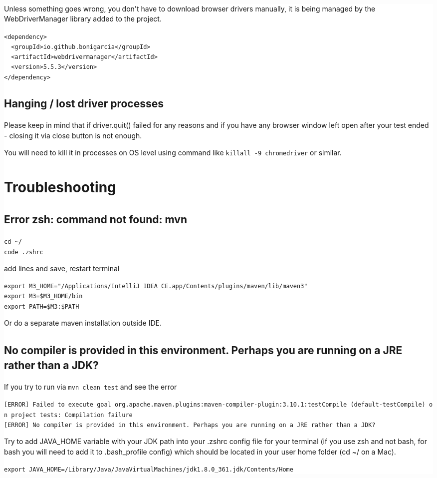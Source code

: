 Unless something goes wrong, you don't have to download browser drivers manually, it is being managed by the WebDriverManager library added to the project.

```
<dependency>
  <groupId>io.github.bonigarcia</groupId>
  <artifactId>webdrivermanager</artifactId>
  <version>5.5.3</version>
</dependency>
```

## Hanging / lost driver processes

Please keep in mind that if driver.quit() failed for any reasons and if you have any browser window left open after your test ended - closing it via close button is not enough.

You will need to kill it in processes on OS level using command like `killall -9 chromedriver` or similar.

# Troubleshooting

## Error zsh: command not found: mvn

```
cd ~/
code .zshrc
```

add lines and save, restart terminal

```
export M3_HOME="/Applications/IntelliJ IDEA CE.app/Contents/plugins/maven/lib/maven3"
export M3=$M3_HOME/bin
export PATH=$M3:$PATH
```

Or do a separate maven installation outside IDE.

## No compiler is provided in this environment. Perhaps you are running on a JRE rather than a JDK?

If you try to run via `mvn clean test` and see the error
```
[ERROR] Failed to execute goal org.apache.maven.plugins:maven-compiler-plugin:3.10.1:testCompile (default-testCompile) on project tests: Compilation failure
[ERROR] No compiler is provided in this environment. Perhaps you are running on a JRE rather than a JDK?
```
Try to add JAVA_HOME variable with your JDK path into your .zshrc config file for your terminal (if you use zsh and not bash, for bash you will need to add it to .bash_profile config) which should be located in your user home folder (cd ~/ on a Mac).
```
export JAVA_HOME=/Library/Java/JavaVirtualMachines/jdk1.8.0_361.jdk/Contents/Home
```
